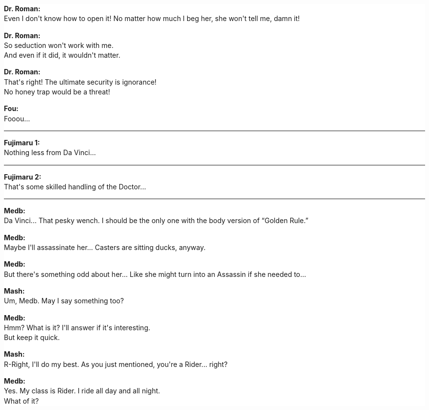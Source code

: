    
**Dr. Roman:**   
Even I don't know how to open it! No matter how much I beg her, she won't tell me, damn it!  
  
   
**Dr. Roman:**   
So seduction won't work with me.  
And even if it did, it wouldn't matter.  
  
   
**Dr. Roman:**   
That's right! The ultimate security is ignorance!  
No honey trap would be a threat!  
  
   
**Fou:**   
Fooou...  
  
   
  
---  
  
**Fujimaru 1:**   
Nothing less from Da Vinci...  
  
---  
  
**Fujimaru 2:**   
That's some skilled handling of the Doctor...  
   
  
  
---  
   
**Medb:**   
Da Vinci... That pesky wench. I should be the only one with the body version of “Golden Rule.”  
  
   
**Medb:**   
Maybe I'll assassinate her... Casters are sitting ducks, anyway.  
  
   
**Medb:**   
But there's something odd about her... Like she might turn into an Assassin if she needed to...  
  
   
**Mash:**   
Um, Medb. May I say something too?  
  
   
**Medb:**   
Hmm? What is it? I'll answer if it's interesting.  
But keep it quick.  
  
   
**Mash:**   
R-Right, I'll do my best. As you just mentioned, you're a Rider... right?  
  
   
**Medb:**   
Yes. My class is Rider. I ride all day and all night.  
What of it?  
  
   